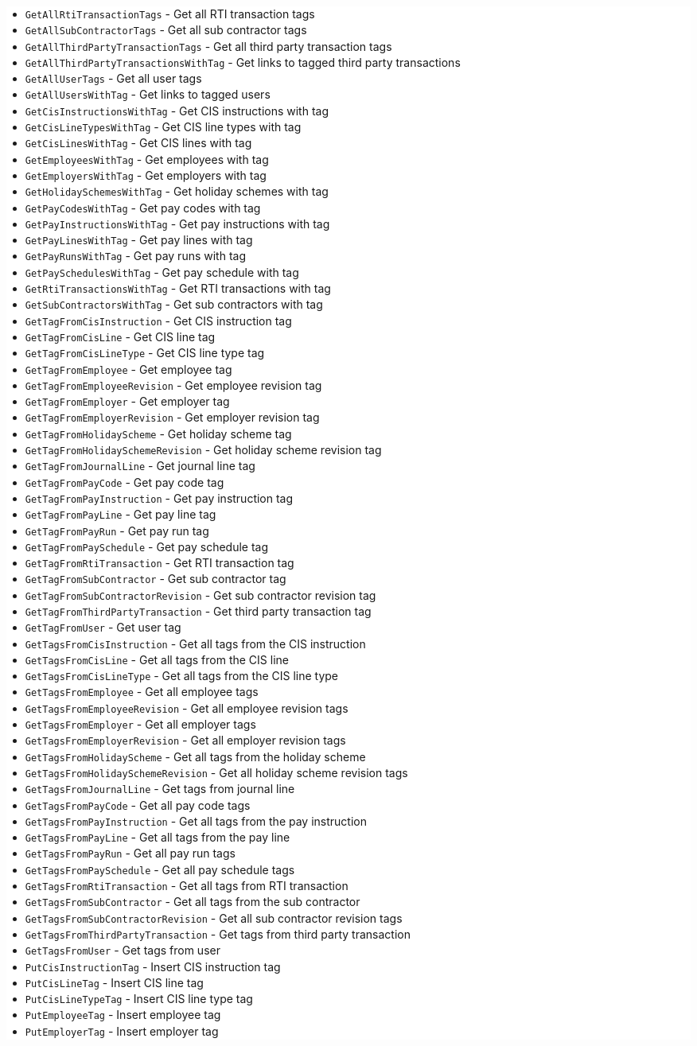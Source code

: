 * `GetAllRtiTransactionTags` - Get all RTI transaction tags
* `GetAllSubContractorTags` - Get all sub contractor tags
* `GetAllThirdPartyTransactionTags` - Get all third party transaction tags
* `GetAllThirdPartyTransactionsWithTag` - Get links to tagged third party transactions
* `GetAllUserTags` - Get all user tags
* `GetAllUsersWithTag` - Get links to tagged users
* `GetCisInstructionsWithTag` - Get CIS instructions with tag
* `GetCisLineTypesWithTag` - Get CIS line types with tag
* `GetCisLinesWithTag` - Get CIS lines with tag
* `GetEmployeesWithTag` - Get employees with tag
* `GetEmployersWithTag` - Get employers with tag
* `GetHolidaySchemesWithTag` - Get holiday schemes with tag
* `GetPayCodesWithTag` - Get pay codes with tag
* `GetPayInstructionsWithTag` - Get pay instructions with tag
* `GetPayLinesWithTag` - Get pay lines with tag
* `GetPayRunsWithTag` - Get pay runs with tag
* `GetPaySchedulesWithTag` - Get pay schedule with tag
* `GetRtiTransactionsWithTag` - Get RTI transactions with tag
* `GetSubContractorsWithTag` - Get sub contractors with tag
* `GetTagFromCisInstruction` - Get CIS instruction tag
* `GetTagFromCisLine` - Get CIS line tag
* `GetTagFromCisLineType` - Get CIS line type tag
* `GetTagFromEmployee` - Get employee tag
* `GetTagFromEmployeeRevision` - Get employee revision tag
* `GetTagFromEmployer` - Get employer tag
* `GetTagFromEmployerRevision` - Get employer revision tag
* `GetTagFromHolidayScheme` - Get holiday scheme tag
* `GetTagFromHolidaySchemeRevision` - Get holiday scheme revision tag
* `GetTagFromJournalLine` - Get journal line tag
* `GetTagFromPayCode` - Get pay code tag
* `GetTagFromPayInstruction` - Get pay instruction tag
* `GetTagFromPayLine` - Get pay line tag
* `GetTagFromPayRun` - Get pay run tag
* `GetTagFromPaySchedule` - Get pay schedule tag
* `GetTagFromRtiTransaction` - Get RTI transaction tag
* `GetTagFromSubContractor` - Get sub contractor tag
* `GetTagFromSubContractorRevision` - Get sub contractor revision tag
* `GetTagFromThirdPartyTransaction` - Get third party transaction tag
* `GetTagFromUser` - Get user tag
* `GetTagsFromCisInstruction` - Get all tags from the CIS instruction
* `GetTagsFromCisLine` - Get all tags from the CIS line
* `GetTagsFromCisLineType` - Get all tags from the CIS line type
* `GetTagsFromEmployee` - Get all employee tags
* `GetTagsFromEmployeeRevision` - Get all employee revision tags
* `GetTagsFromEmployer` - Get all employer tags
* `GetTagsFromEmployerRevision` - Get all employer revision tags
* `GetTagsFromHolidayScheme` - Get all tags from the holiday scheme
* `GetTagsFromHolidaySchemeRevision` - Get all holiday scheme revision tags
* `GetTagsFromJournalLine` - Get tags from journal line
* `GetTagsFromPayCode` - Get all pay code tags
* `GetTagsFromPayInstruction` - Get all tags from the pay instruction
* `GetTagsFromPayLine` - Get all tags from the pay line
* `GetTagsFromPayRun` - Get all pay run tags
* `GetTagsFromPaySchedule` - Get all pay schedule tags
* `GetTagsFromRtiTransaction` - Get all tags from RTI transaction
* `GetTagsFromSubContractor` - Get all tags from the sub contractor
* `GetTagsFromSubContractorRevision` - Get all sub contractor revision tags
* `GetTagsFromThirdPartyTransaction` - Get tags from third party transaction
* `GetTagsFromUser` - Get tags from user
* `PutCisInstructionTag` - Insert CIS instruction tag
* `PutCisLineTag` - Insert CIS line tag
* `PutCisLineTypeTag` - Insert CIS line type tag
* `PutEmployeeTag` - Insert employee tag
* `PutEmployerTag` - Insert employer tag